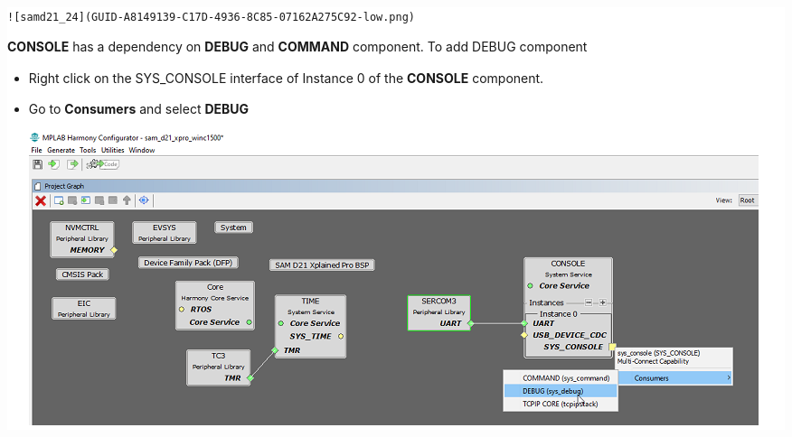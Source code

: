     ![samd21_24](GUID-A8149139-C17D-4936-8C85-07162A275C92-low.png)


**CONSOLE** has a dependency on **DEBUG** and **COMMAND** component. To add DEBUG component

-   Right click on the SYS\_CONSOLE interface of Instance 0 of the **CONSOLE** component.

-   Go to **Consumers** and select **DEBUG**

    ![samd21_25](GUID-7609FF01-BDA2-4A06-9D86-C4BD36A1B6EB-low.png)
